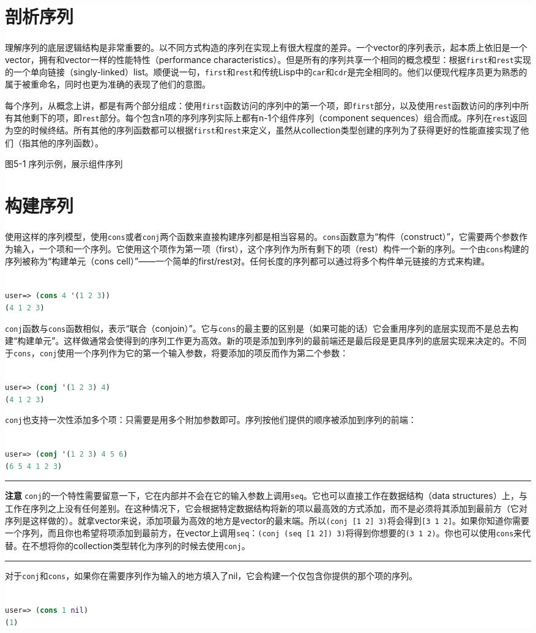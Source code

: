 # 剖析序列 #

理解序列的底层逻辑结构是非常重要的。以不同方式构造的序列在实现上有很大程度的差异。一个vector的序列表示，起本质上依旧是一个vector，拥有和vector一样的性能特性（performance characteristics）。但是所有的序列共享一个相同的概念模型：根据`first`和`rest`实现的一个单向链接（singly-linked）list。顺便说一句，`first`和`rest`和传统Lisp中的`car`和`cdr`是完全相同的。他们以便现代程序员更为熟悉的属于被重命名，同时也更为准确的表现了他们的意图。

每个序列，从概念上讲，都是有两个部分组成：使用`first`函数访问的序列中的第一个项，即`first`部分，以及使用`rest`函数访问的序列中所有其他剩下的项，即`rest`部分。每个包含n项的序列序列实际上都有n-1个组件序列（component sequences）组合而成。序列在`rest`返回为空的时候终结。所有其他的序列函数都可以根据`first`和`rest`来定义，虽然从collection类型创建的序列为了获得更好的性能直接实现了他们（指其他的序列函数）。

图5-1 序列示例，展示组件序列

# 构建序列 #

使用这样的序列模型，使用`cons`或者`conj`两个函数来直接构建序列都是相当容易的。`cons`函数意为“构件（construct）”，它需要两个参数作为输入，一个项和一个序列。它使用这个项作为第一项（first），这个序列作为所有剩下的项（rest）构件一个新的序列。一个由`cons`构建的序列被称为“构建单元（cons cell）”——一个简单的first/rest对。任何长度的序列都可以通过将多个构件单元链接的方式来构建。

```clj

user=> (cons 4 '(1 2 3))
(4 1 2 3)
```

`conj`函数与`cons`函数相似，表示“联合（conjoin）”。它与`cons`的最主要的区别是（如果可能的话）它会重用序列的底层实现而不是总去构建“构建单元”。这样做通常会使得到的序列工作更为高效。新的项是添加到序列的最前端还是最后段是更具序列的底层实现来决定的。不同于`cons`，`conj`使用一个序列作为它的第一个输入参数，将要添加的项反而作为第二个参数：

```clj

user=> (conj '(1 2 3) 4)
(4 1 2 3)
```

`conj`也支持一次性添加多个项：只需要是用多个附加参数即可。序列按他们提供的顺序被添加到序列的前端：

```clj

user=> (conj '(1 2 3) 4 5 6)
(6 5 4 1 2 3)
```


---


**注意** `conj`的一个特性需要留意一下，它在内部并不会在它的输入参数上调用`seq`。它也可以直接工作在数据结构（data structures）上，与工作在序列之上没有任何差别。在这种情况下，它会根据特定数据结构将新的项以最高效的方式添加，而不是必须将其添加到最前方（它对序列是这样做的）。就拿vector来说，添加项最为高效的地方是vector的最末端。所以`(conj [1 2] 3)`将会得到`[3 1 2]`。如果你知道你需要一个序列，而且你也希望将项添加到最前方，在vector上调用`seq`：`(conj (seq [1 2]) 3)`将得到你想要的`(3 1 2)`。你也可以使用`cons`来代替。在不想将你的collection类型转化为序列的时候去使用`conj`。


---


对于`conj`和`cons`，如果你在需要序列作为输入的地方填入了nil，它会构建一个仅包含你提供的那个项的序列。

```clj

user=> (cons 1 nil)
(1)
```
